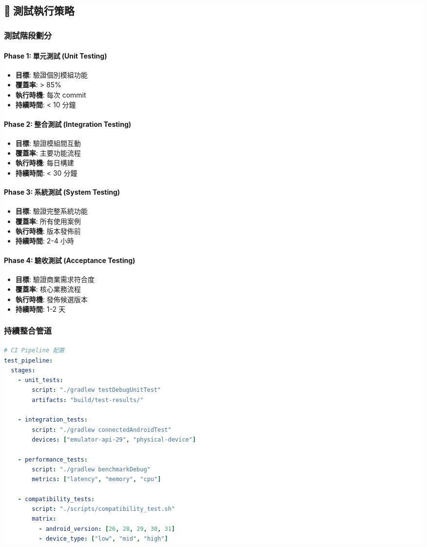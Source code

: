 ## 🎯 測試執行策略

### 測試階段劃分

#### Phase 1: 單元測試 (Unit Testing)
- **目標**: 驗證個別模組功能
- **覆蓋率**: > 85%
- **執行時機**: 每次 commit
- **持續時間**: < 10 分鐘

#### Phase 2: 整合測試 (Integration Testing)
- **目標**: 驗證模組間互動
- **覆蓋率**: 主要功能流程
- **執行時機**: 每日構建
- **持續時間**: < 30 分鐘

#### Phase 3: 系統測試 (System Testing)
- **目標**: 驗證完整系統功能
- **覆蓋率**: 所有使用案例
- **執行時機**: 版本發佈前
- **持續時間**: 2-4 小時

#### Phase 4: 驗收測試 (Acceptance Testing)
- **目標**: 驗證商業需求符合度
- **覆蓋率**: 核心業務流程
- **執行時機**: 發佈候選版本
- **持續時間**: 1-2 天

### 持續整合管道

```yaml
# CI Pipeline 配置
test_pipeline:
  stages:
    - unit_tests:
        script: "./gradlew testDebugUnitTest"
        artifacts: "build/test-results/"
        
    - integration_tests:
        script: "./gradlew connectedAndroidTest"
        devices: ["emulator-api-29", "physical-device"]
        
    - performance_tests:
        script: "./gradlew benchmarkDebug"
        metrics: ["latency", "memory", "cpu"]
        
    - compatibility_tests:
        script: "./scripts/compatibility_test.sh"
        matrix:
          - android_version: [26, 28, 29, 30, 31]
          - device_type: ["low", "mid", "high"]
```
